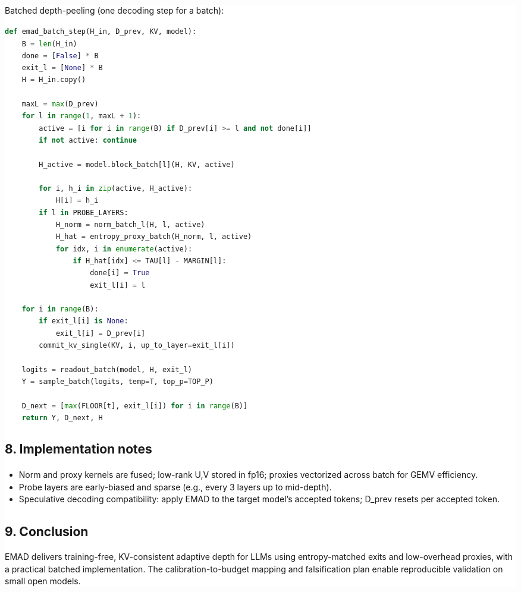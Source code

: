 Batched depth-peeling (one decoding step for a batch):
```python
def emad_batch_step(H_in, D_prev, KV, model):
    B = len(H_in)
    done = [False] * B
    exit_l = [None] * B
    H = H_in.copy()

    maxL = max(D_prev)
    for l in range(1, maxL + 1):
        active = [i for i in range(B) if D_prev[i] >= l and not done[i]]
        if not active: continue

        H_active = model.block_batch[l](H, KV, active)

        for i, h_i in zip(active, H_active):
            H[i] = h_i
        if l in PROBE_LAYERS:
            H_norm = norm_batch_l(H, l, active)
            H_hat = entropy_proxy_batch(H_norm, l, active)
            for idx, i in enumerate(active):
                if H_hat[idx] <= TAU[l] - MARGIN[l]:
                    done[i] = True
                    exit_l[i] = l

    for i in range(B):
        if exit_l[i] is None:
            exit_l[i] = D_prev[i]
        commit_kv_single(KV, i, up_to_layer=exit_l[i])

    logits = readout_batch(model, H, exit_l)
    Y = sample_batch(logits, temp=T, top_p=TOP_P)

    D_next = [max(FLOOR[t], exit_l[i]) for i in range(B)]
    return Y, D_next, H
```

## 8. Implementation notes
- Norm and proxy kernels are fused; low-rank U,V stored in fp16; proxies vectorized across batch for GEMV efficiency.
- Probe layers are early-biased and sparse (e.g., every 3 layers up to mid-depth).
- Speculative decoding compatibility: apply EMAD to the target model’s accepted tokens; D_prev resets per accepted token.

## 9. Conclusion
EMAD delivers training-free, KV-consistent adaptive depth for LLMs using entropy-matched exits and low-overhead proxies, with a practical batched implementation. The calibration-to-budget mapping and falsification plan enable reproducible validation on small open models.
